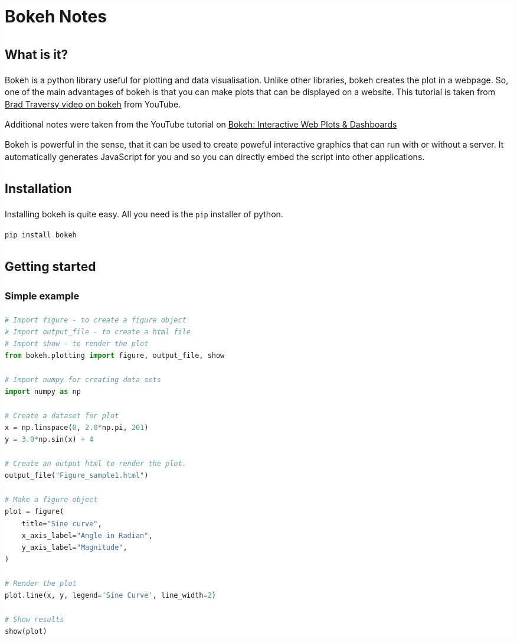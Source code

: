 # Bokeh Notes



## What is it?

Bokeh is a python library useful for plotting and data visualisation. Unlike other libraries, bokeh creates the plot in a webpage. So, one of the main advantages of bokeh is that you can make plots that can be displayed on a website. This tutorial is taken from [Brad Traversy video on bokeh][1] from YouTube.

Additional notes were taken from the YouTube tutorial on [Bokeh: Interactive Web Plots & Dashboards][5]

Bokeh is powerful in the sense, that it can be used to create poweful interactive graphics that can run with or without a server. It automatically generates JavaScript for you and so you can directly embed the script into other applications.

## Installation

Installing bokeh is quite easy. All you need is the ``pip`` installer of python.

```bash
pip install bokeh
```

## Getting started

### Simple example

```python
# Import figure - to create a figure object
# Import output_file - to create a html file
# Import show - to render the plot
from bokeh.plotting import figure, output_file, show

# Import numpy for creating data sets
import numpy as np

# Create a dataset for plot
x = np.linspace(0, 2.0*np.pi, 201)
y = 3.0*np.sin(x) + 4

# Create an output html to render the plot.
output_file("Figure_sample1.html")

# Make a figure object
plot = figure(
	title="Sine curve",
    x_axis_label="Angle in Radian",
    y_axis_label="Magnitude",
)

# Render the plot
plot.line(x, y, legend='Sine Curve', line_width=2)

# Show results
show(plot)
```


[1]: https://www.youtube.com/watch?v=2TR_6VaVSOs
[2]: https://bokeh.pydata.org/en/latest/docs/reference.html
[3]: https://bokeh.pydata.org/en/latest/docs/user_guide/tools.html
[4]: https://bokeh.pydata.org/en/latest/docs/reference/palettes.html
[5]: https://www.youtube.com/watch?v=GkysOB8_xsE